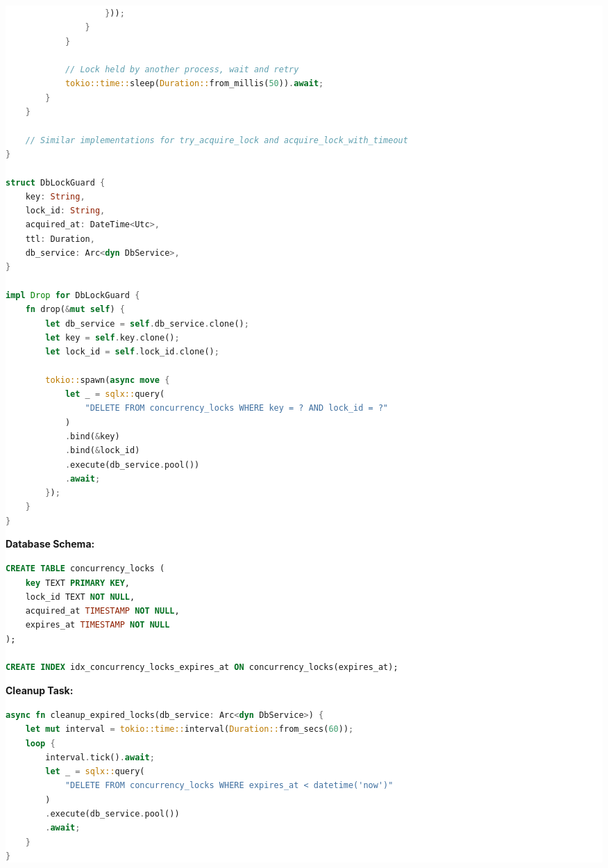 ```rust
                    }));
                }
            }

            // Lock held by another process, wait and retry
            tokio::time::sleep(Duration::from_millis(50)).await;
        }
    }

    // Similar implementations for try_acquire_lock and acquire_lock_with_timeout
}

struct DbLockGuard {
    key: String,
    lock_id: String,
    acquired_at: DateTime<Utc>,
    ttl: Duration,
    db_service: Arc<dyn DbService>,
}

impl Drop for DbLockGuard {
    fn drop(&mut self) {
        let db_service = self.db_service.clone();
        let key = self.key.clone();
        let lock_id = self.lock_id.clone();

        tokio::spawn(async move {
            let _ = sqlx::query(
                "DELETE FROM concurrency_locks WHERE key = ? AND lock_id = ?"
            )
            .bind(&key)
            .bind(&lock_id)
            .execute(db_service.pool())
            .await;
        });
    }
}
```

**Database Schema:**
```sql
CREATE TABLE concurrency_locks (
    key TEXT PRIMARY KEY,
    lock_id TEXT NOT NULL,
    acquired_at TIMESTAMP NOT NULL,
    expires_at TIMESTAMP NOT NULL
);

CREATE INDEX idx_concurrency_locks_expires_at ON concurrency_locks(expires_at);
```

**Cleanup Task:**
```rust
async fn cleanup_expired_locks(db_service: Arc<dyn DbService>) {
    let mut interval = tokio::time::interval(Duration::from_secs(60));
    loop {
        interval.tick().await;
        let _ = sqlx::query(
            "DELETE FROM concurrency_locks WHERE expires_at < datetime('now')"
        )
        .execute(db_service.pool())
        .await;
    }
}
```